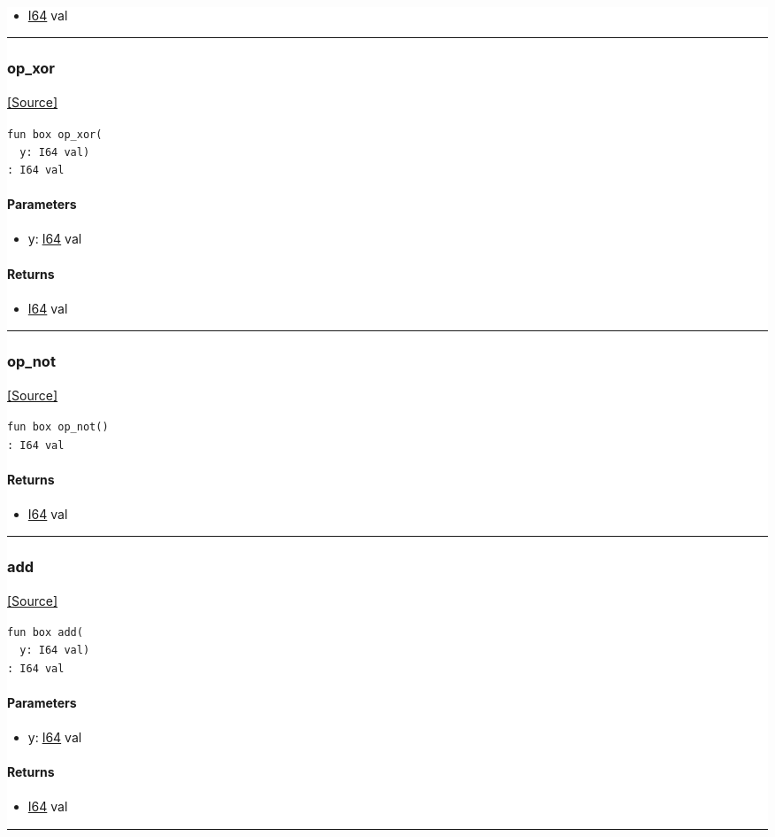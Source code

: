 * [I64](builtin-I64.md) val

---

### op_xor
<span class="source-link">[[Source]](src/builtin/real.md#L-0-386)</span>


```pony
fun box op_xor(
  y: I64 val)
: I64 val
```
#### Parameters

*   y: [I64](builtin-I64.md) val

#### Returns

* [I64](builtin-I64.md) val

---

### op_not
<span class="source-link">[[Source]](src/builtin/real.md#L-0-387)</span>


```pony
fun box op_not()
: I64 val
```

#### Returns

* [I64](builtin-I64.md) val

---

### add
<span class="source-link">[[Source]](src/builtin/real.md#L-0-141)</span>


```pony
fun box add(
  y: I64 val)
: I64 val
```
#### Parameters

*   y: [I64](builtin-I64.md) val

#### Returns

* [I64](builtin-I64.md) val

---

